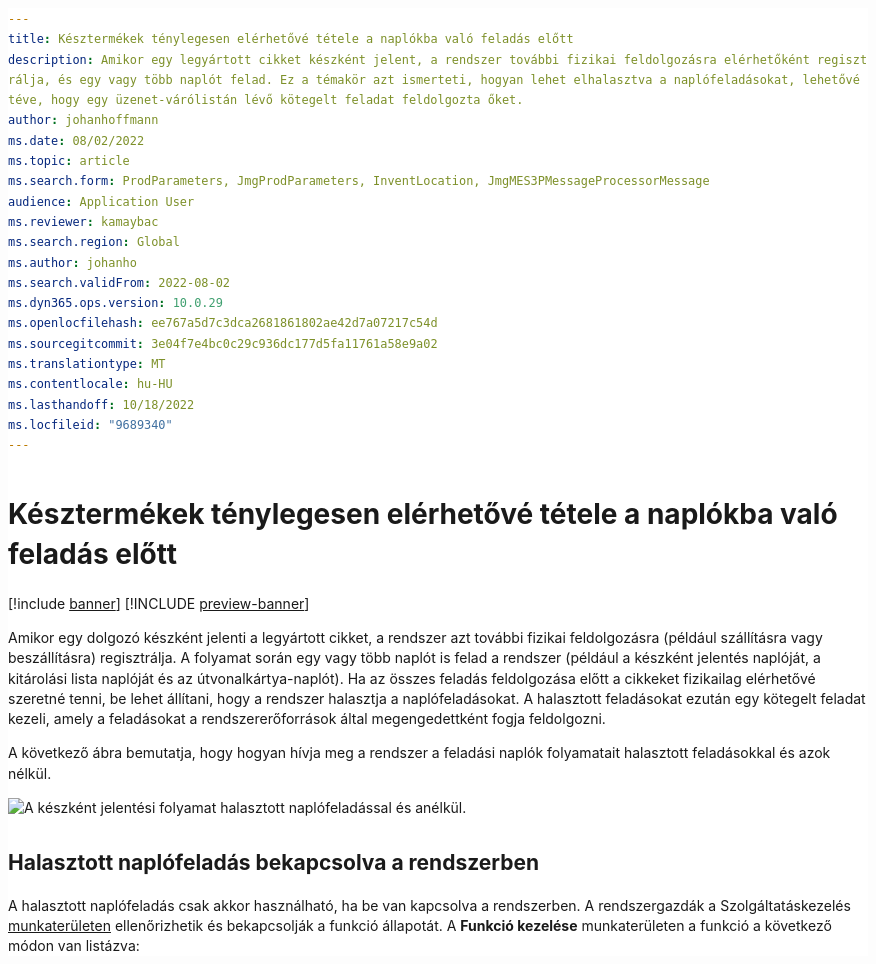 ```yaml
---
title: Késztermékek ténylegesen elérhetővé tétele a naplókba való feladás előtt
description: Amikor egy legyártott cikket készként jelent, a rendszer további fizikai feldolgozásra elérhetőként regisztrálja, és egy vagy több naplót felad. Ez a témakör azt ismerteti, hogyan lehet elhalasztva a naplófeladásokat, lehetővé téve, hogy egy üzenet-várólistán lévő kötegelt feladat feldolgozta őket.
author: johanhoffmann
ms.date: 08/02/2022
ms.topic: article
ms.search.form: ProdParameters, JmgProdParameters, InventLocation, JmgMES3PMessageProcessorMessage
audience: Application User
ms.reviewer: kamaybac
ms.search.region: Global
ms.author: johanho
ms.search.validFrom: 2022-08-02
ms.dyn365.ops.version: 10.0.29
ms.openlocfilehash: ee767a5d7c3dca2681861802ae42d7a07217c54d
ms.sourcegitcommit: 3e04f7e4bc0c29c936dc177d5fa11761a58e9a02
ms.translationtype: MT
ms.contentlocale: hu-HU
ms.lasthandoff: 10/18/2022
ms.locfileid: "9689340"
---
```

# <a name="make-finished-goods-physically-available-before-posting-to-journals"></a>Késztermékek ténylegesen elérhetővé tétele a naplókba való feladás előtt

[!include [banner](../includes/banner.md)]
[!INCLUDE [preview-banner](../includes/preview-banner.md)]


Amikor egy dolgozó készként jelenti a legyártott cikket, a rendszer azt további fizikai feldolgozásra (például szállításra vagy beszállításra) regisztrálja. A folyamat során egy vagy több naplót is felad a rendszer (például a készként jelentés naplóját, a kitárolási lista naplóját és az útvonalkártya-naplót). Ha az összes feladás feldolgozása előtt a cikkeket fizikailag elérhetővé szeretné tenni, be lehet állítani, hogy a rendszer halasztja a naplófeladásokat. A halasztott feladásokat ezután egy kötegelt feladat kezeli, amely a feladásokat a rendszererőforrások által megengedettként fogja feldolgozni.

A következő ábra bemutatja, hogy hogyan hívja meg a rendszer a feladási naplók folyamatait halasztott feladásokkal és azok nélkül.

![A készként jelentési folyamat halasztott naplófeladással és anélkül.](media/deferred-posting-flowchart.png "A készként jelentési folyamat halasztott naplófeladással és anélkül")

## <a name="turn-on-deferred-journal-posting-for-your-system"></a>Halasztott naplófeladás bekapcsolva a rendszerben

A halasztott naplófeladás csak akkor használható, ha be van kapcsolva a rendszerben. A rendszergazdák a Szolgáltatáskezelés [munkaterületen](../../fin-ops-core/fin-ops/get-started/feature-management/feature-management-overview.md) ellenőrizhetik és bekapcsolják a funkció állapotát. A **Funkció kezelése** munkaterületen a funkció a következő módon van listázva:
